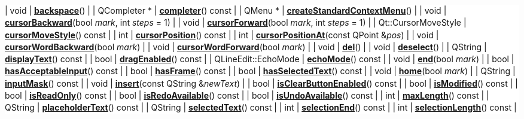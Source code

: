 | void                | **[backspace](https://doc-qt-io.translate.goog/qt-6/qlineedit.html?_x_tr_sl=auto&_x_tr_tl=zh-CN&_x_tr_hl=zh-CN&_x_tr_pto=wapp#backspace)**() |
| QCompleter *        | **[completer](https://doc-qt-io.translate.goog/qt-6/qlineedit.html?_x_tr_sl=auto&_x_tr_tl=zh-CN&_x_tr_hl=zh-CN&_x_tr_pto=wapp#completer)**() const |
| QMenu *             | **[createStandardContextMenu](https://doc-qt-io.translate.goog/qt-6/qlineedit.html?_x_tr_sl=auto&_x_tr_tl=zh-CN&_x_tr_hl=zh-CN&_x_tr_pto=wapp#createStandardContextMenu)**() |
| void                | **[cursorBackward](https://doc-qt-io.translate.goog/qt-6/qlineedit.html?_x_tr_sl=auto&_x_tr_tl=zh-CN&_x_tr_hl=zh-CN&_x_tr_pto=wapp#cursorBackward)**(bool *mark*, int *steps* = 1) |
| void                | **[cursorForward](https://doc-qt-io.translate.goog/qt-6/qlineedit.html?_x_tr_sl=auto&_x_tr_tl=zh-CN&_x_tr_hl=zh-CN&_x_tr_pto=wapp#cursorForward)**(bool *mark*, int *steps* = 1) |
| Qt::CursorMoveStyle | **[cursorMoveStyle](https://doc-qt-io.translate.goog/qt-6/qlineedit.html?_x_tr_sl=auto&_x_tr_tl=zh-CN&_x_tr_hl=zh-CN&_x_tr_pto=wapp#cursorMoveStyle-prop)**() const |
| int                 | **[cursorPosition](https://doc-qt-io.translate.goog/qt-6/qlineedit.html?_x_tr_sl=auto&_x_tr_tl=zh-CN&_x_tr_hl=zh-CN&_x_tr_pto=wapp#cursorPosition-prop)**() const |
| int                 | **[cursorPositionAt](https://doc-qt-io.translate.goog/qt-6/qlineedit.html?_x_tr_sl=auto&_x_tr_tl=zh-CN&_x_tr_hl=zh-CN&_x_tr_pto=wapp#cursorPositionAt)**(const QPoint &*pos*) |
| void                | **[cursorWordBackward](https://doc-qt-io.translate.goog/qt-6/qlineedit.html?_x_tr_sl=auto&_x_tr_tl=zh-CN&_x_tr_hl=zh-CN&_x_tr_pto=wapp#cursorWordBackward)**(bool *mark*) |
| void                | **[cursorWordForward](https://doc-qt-io.translate.goog/qt-6/qlineedit.html?_x_tr_sl=auto&_x_tr_tl=zh-CN&_x_tr_hl=zh-CN&_x_tr_pto=wapp#cursorWordForward)**(bool *mark*) |
| void                | **[del](https://doc-qt-io.translate.goog/qt-6/qlineedit.html?_x_tr_sl=auto&_x_tr_tl=zh-CN&_x_tr_hl=zh-CN&_x_tr_pto=wapp#del)**() |
| void                | **[deselect](https://doc-qt-io.translate.goog/qt-6/qlineedit.html?_x_tr_sl=auto&_x_tr_tl=zh-CN&_x_tr_hl=zh-CN&_x_tr_pto=wapp#deselect)**() |
| QString             | **[displayText](https://doc-qt-io.translate.goog/qt-6/qlineedit.html?_x_tr_sl=auto&_x_tr_tl=zh-CN&_x_tr_hl=zh-CN&_x_tr_pto=wapp#displayText-prop)**() const |
| bool                | **[dragEnabled](https://doc-qt-io.translate.goog/qt-6/qlineedit.html?_x_tr_sl=auto&_x_tr_tl=zh-CN&_x_tr_hl=zh-CN&_x_tr_pto=wapp#dragEnabled-prop)**() const |
| QLineEdit::EchoMode | **[echoMode](https://doc-qt-io.translate.goog/qt-6/qlineedit.html?_x_tr_sl=auto&_x_tr_tl=zh-CN&_x_tr_hl=zh-CN&_x_tr_pto=wapp#echoMode-prop)**() const |
| void                | **[end](https://doc-qt-io.translate.goog/qt-6/qlineedit.html?_x_tr_sl=auto&_x_tr_tl=zh-CN&_x_tr_hl=zh-CN&_x_tr_pto=wapp#end)**(bool *mark*) |
| bool                | **[hasAcceptableInput](https://doc-qt-io.translate.goog/qt-6/qlineedit.html?_x_tr_sl=auto&_x_tr_tl=zh-CN&_x_tr_hl=zh-CN&_x_tr_pto=wapp#acceptableInput-prop)**() const |
| bool                | **[hasFrame](https://doc-qt-io.translate.goog/qt-6/qlineedit.html?_x_tr_sl=auto&_x_tr_tl=zh-CN&_x_tr_hl=zh-CN&_x_tr_pto=wapp#frame-prop)**() const |
| bool                | **[hasSelectedText](https://doc-qt-io.translate.goog/qt-6/qlineedit.html?_x_tr_sl=auto&_x_tr_tl=zh-CN&_x_tr_hl=zh-CN&_x_tr_pto=wapp#hasSelectedText-prop)**() const |
| void                | **[home](https://doc-qt-io.translate.goog/qt-6/qlineedit.html?_x_tr_sl=auto&_x_tr_tl=zh-CN&_x_tr_hl=zh-CN&_x_tr_pto=wapp#home)**(bool *mark*) |
| QString             | **[inputMask](https://doc-qt-io.translate.goog/qt-6/qlineedit.html?_x_tr_sl=auto&_x_tr_tl=zh-CN&_x_tr_hl=zh-CN&_x_tr_pto=wapp#inputMask-prop)**() const |
| void                | **[insert](https://doc-qt-io.translate.goog/qt-6/qlineedit.html?_x_tr_sl=auto&_x_tr_tl=zh-CN&_x_tr_hl=zh-CN&_x_tr_pto=wapp#insert)**(const QString &*newText*) |
| bool                | **[isClearButtonEnabled](https://doc-qt-io.translate.goog/qt-6/qlineedit.html?_x_tr_sl=auto&_x_tr_tl=zh-CN&_x_tr_hl=zh-CN&_x_tr_pto=wapp#clearButtonEnabled-prop)**() const |
| bool                | **[isModified](https://doc-qt-io.translate.goog/qt-6/qlineedit.html?_x_tr_sl=auto&_x_tr_tl=zh-CN&_x_tr_hl=zh-CN&_x_tr_pto=wapp#modified-prop)**() const |
| bool                | **[isReadOnly](https://doc-qt-io.translate.goog/qt-6/qlineedit.html?_x_tr_sl=auto&_x_tr_tl=zh-CN&_x_tr_hl=zh-CN&_x_tr_pto=wapp#readOnly-prop)**() const |
| bool                | **[isRedoAvailable](https://doc-qt-io.translate.goog/qt-6/qlineedit.html?_x_tr_sl=auto&_x_tr_tl=zh-CN&_x_tr_hl=zh-CN&_x_tr_pto=wapp#redoAvailable-prop)**() const |
| bool                | **[isUndoAvailable](https://doc-qt-io.translate.goog/qt-6/qlineedit.html?_x_tr_sl=auto&_x_tr_tl=zh-CN&_x_tr_hl=zh-CN&_x_tr_pto=wapp#undoAvailable-prop)**() const |
| int                 | **[maxLength](https://doc-qt-io.translate.goog/qt-6/qlineedit.html?_x_tr_sl=auto&_x_tr_tl=zh-CN&_x_tr_hl=zh-CN&_x_tr_pto=wapp#maxLength-prop)**() const |
| QString             | **[placeholderText](https://doc-qt-io.translate.goog/qt-6/qlineedit.html?_x_tr_sl=auto&_x_tr_tl=zh-CN&_x_tr_hl=zh-CN&_x_tr_pto=wapp#placeholderText-prop)**() const |
| QString             | **[selectedText](https://doc-qt-io.translate.goog/qt-6/qlineedit.html?_x_tr_sl=auto&_x_tr_tl=zh-CN&_x_tr_hl=zh-CN&_x_tr_pto=wapp#selectedText-prop)**() const |
| int                 | **[selectionEnd](https://doc-qt-io.translate.goog/qt-6/qlineedit.html?_x_tr_sl=auto&_x_tr_tl=zh-CN&_x_tr_hl=zh-CN&_x_tr_pto=wapp#selectionEnd)**() const |
| int                 | **[selectionLength](https://doc-qt-io.translate.goog/qt-6/qlineedit.html?_x_tr_sl=auto&_x_tr_tl=zh-CN&_x_tr_hl=zh-CN&_x_tr_pto=wapp#selectionLength)**() const |